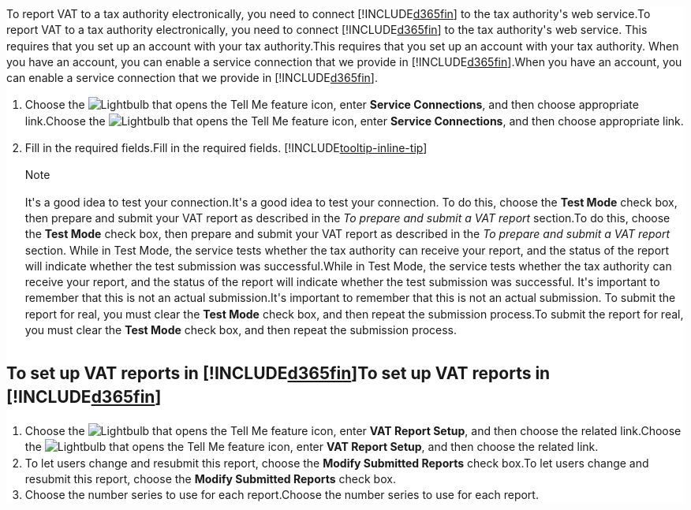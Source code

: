 <span data-ttu-id="7ea59-137">To report VAT to a tax authority electronically, you need to connect [!INCLUDE[d365fin](includes/d365fin_md.md)] to the tax authority's web service.</span><span class="sxs-lookup"><span data-stu-id="7ea59-137">To report VAT to a tax authority electronically, you need to connect [!INCLUDE[d365fin](includes/d365fin_md.md)] to the tax authority's web service.</span></span> <span data-ttu-id="7ea59-138">This requires that you set up an account with your tax authority.</span><span class="sxs-lookup"><span data-stu-id="7ea59-138">This requires that you set up an account with your tax authority.</span></span> <span data-ttu-id="7ea59-139">When you have an account, you can enable a service connection that we provide in [!INCLUDE[d365fin](includes/d365fin_md.md)].</span><span class="sxs-lookup"><span data-stu-id="7ea59-139">When you have an account, you can enable a service connection that we provide in [!INCLUDE[d365fin](includes/d365fin_md.md)].</span></span>

1. <span data-ttu-id="7ea59-140">Choose the ![Lightbulb that opens the Tell Me feature](media/ui-search/search_small.png "Tell me what you want to do") icon, enter **Service Connections**, and then choose appropriate link.</span><span class="sxs-lookup"><span data-stu-id="7ea59-140">Choose the ![Lightbulb that opens the Tell Me feature](media/ui-search/search_small.png "Tell me what you want to do") icon, enter **Service Connections**, and then choose appropriate link.</span></span>
2. <span data-ttu-id="7ea59-141">Fill in the required fields.</span><span class="sxs-lookup"><span data-stu-id="7ea59-141">Fill in the required fields.</span></span> [!INCLUDE[tooltip-inline-tip](includes/tooltip-inline-tip_md.md)]  

    > [!NOTE]  
    >   <span data-ttu-id="7ea59-142">It's a good idea to test your connection.</span><span class="sxs-lookup"><span data-stu-id="7ea59-142">It's a good idea to test your connection.</span></span> <span data-ttu-id="7ea59-143">To do this, choose the **Test Mode** check box, then prepare and submit your VAT report as described in the _To prepare and submit a VAT report_ section.</span><span class="sxs-lookup"><span data-stu-id="7ea59-143">To do this, choose the **Test Mode** check box, then prepare and submit your VAT report as described in the _To prepare and submit a VAT report_ section.</span></span> <span data-ttu-id="7ea59-144">While in Test Mode, the service tests whether the tax authority can receive your report, and the status of the report will indicate whether the test submission was successful.</span><span class="sxs-lookup"><span data-stu-id="7ea59-144">While in Test Mode, the service tests whether the tax authority can receive your report, and the status of the report will indicate whether the test submission was successful.</span></span> <span data-ttu-id="7ea59-145">It's important to remember that this is not an actual submission.</span><span class="sxs-lookup"><span data-stu-id="7ea59-145">It's important to remember that this is not an actual submission.</span></span> <span data-ttu-id="7ea59-146">To submit the report for real, you must clear the **Test Mode** check box, and then repeat the submission process.</span><span class="sxs-lookup"><span data-stu-id="7ea59-146">To submit the report for real, you must clear the **Test Mode** check box, and then repeat the submission process.</span></span>

## <a name="to-set-up-vat-reports-in-included365finincludesd365finmdmd"></a><span data-ttu-id="7ea59-147">To set up VAT reports in [!INCLUDE[d365fin](includes/d365fin_md.md)]</span><span class="sxs-lookup"><span data-stu-id="7ea59-147">To set up VAT reports in [!INCLUDE[d365fin](includes/d365fin_md.md)]</span></span>
1. <span data-ttu-id="7ea59-148">Choose the ![Lightbulb that opens the Tell Me feature](media/ui-search/search_small.png "Tell me what you want to do") icon, enter **VAT Report Setup**, and then choose the related link.</span><span class="sxs-lookup"><span data-stu-id="7ea59-148">Choose the ![Lightbulb that opens the Tell Me feature](media/ui-search/search_small.png "Tell me what you want to do") icon, enter **VAT Report Setup**, and then choose the related link.</span></span>  
2. <span data-ttu-id="7ea59-149">To let users change and resubmit this report, choose the **Modify Submitted Reports** check box.</span><span class="sxs-lookup"><span data-stu-id="7ea59-149">To let users change and resubmit this report, choose the **Modify Submitted Reports** check box.</span></span>  
3. <span data-ttu-id="7ea59-150">Choose the number series to use for each report.</span><span class="sxs-lookup"><span data-stu-id="7ea59-150">Choose the number series to use for each report.</span></span>  
